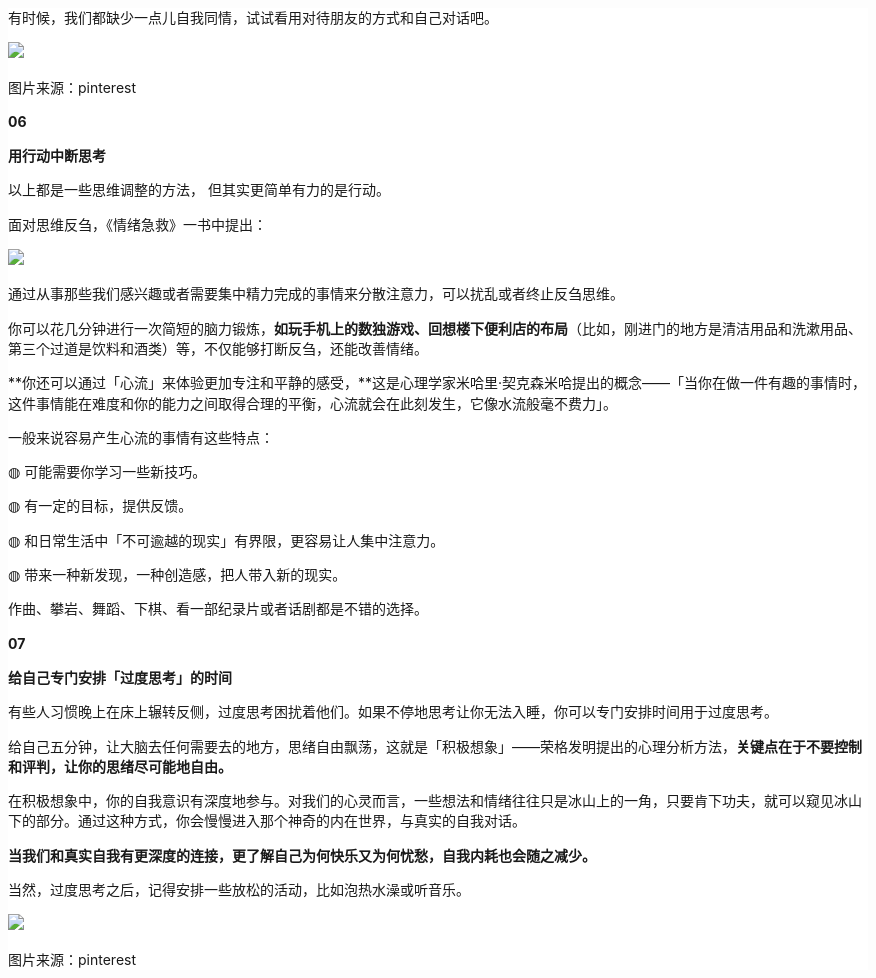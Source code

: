 有时候，我们都缺少一点儿自我同情，试试看用对待朋友的方式和自己对话吧。

  

![](https://mmbiz.qpic.cn/mmbiz_jpg/wWr8xzpeGhxLU4jE3VibqLUOxicwOj9NYqauYic8ibLhsWeEVFc3aHrnNdSTlGaB7w4svWSqfgHCLTlJXte3NQKFTg/640?wx_fmt=jpeg)

图片来源：pinterest

  

  

  

**06**

**用行动中断思考**

以上都是一些思维调整的方法， 但其实更简单有力的是行动。

面对思维反刍，《情绪急救》一书中提出：

  

![](https://mmbiz.qpic.cn/mmbiz_png/nicUAzFsiaL3ZwzCbUfmX2NqMicEptqcJTNibWibfwX5hrOEqdGMYgOyArZ2w0lNqMs94JbAbBBkcpLF8aqf1SuXGoA/640?wx_fmt=png)

  

通过从事那些我们感兴趣或者需要集中精力完成的事情来分散注意力，可以扰乱或者终止反刍思维。

你可以花几分钟进行一次简短的脑力锻炼，**如玩手机上的数独游戏、回想楼下便利店的布局**（比如，刚进门的地方是清洁用品和洗漱用品、第三个过道是饮料和酒类）等，不仅能够打断反刍，还能改善情绪。

**你还可以通过「心流」来体验更加专注和平静的感受，**这是心理学家米哈里·契克森米哈提出的概念——「当你在做一件有趣的事情时，这件事情能在难度和你的能力之间取得合理的平衡，心流就会在此刻发生，它像水流般毫不费力」。

一般来说容易产生心流的事情有这些特点：

◍ 可能需要你学习一些新技巧。

◍ 有一定的目标，提供反馈。

◍ 和日常生活中「不可逾越的现实」有界限，更容易让人集中注意力。

◍ 带来一种新发现，一种创造感，把人带入新的现实。

作曲、攀岩、舞蹈、下棋、看一部纪录片或者话剧都是不错的选择。

  

**07**

**给自己专门安排「过度思考」的时间**

有些人习惯晚上在床上辗转反侧，过度思考困扰着他们。如果不停地思考让你无法入睡，你可以专门安排时间用于过度思考。

给自己五分钟，让大脑去任何需要去的地方，思绪自由飘荡，这就是「积极想象」——荣格发明提出的心理分析方法，**关键点在于不要控制和评判，让你的思绪尽可能地自由。**

在积极想象中，你的自我意识有深度地参与。对我们的心灵而言，一些想法和情绪往往只是冰山上的一角，只要肯下功夫，就可以窥见冰山下的部分。通过这种方式，你会慢慢进入那个神奇的内在世界，与真实的自我对话。

**当我们和真实自我有更深度的连接，更了解自己为何快乐又为何忧愁，自我内耗也会随之减少。**

当然，过度思考之后，记得安排一些放松的活动，比如泡热水澡或听音乐。

![](https://mmbiz.qpic.cn/mmbiz_jpg/wWr8xzpeGhxLU4jE3VibqLUOxicwOj9NYqGkPzCDKBP9sS1ibt7Y559tmnMUBcrEczQPzia3U8zlPGwibO2ricmjvAxg/640?wx_fmt=jpeg)

图片来源：pinterest
